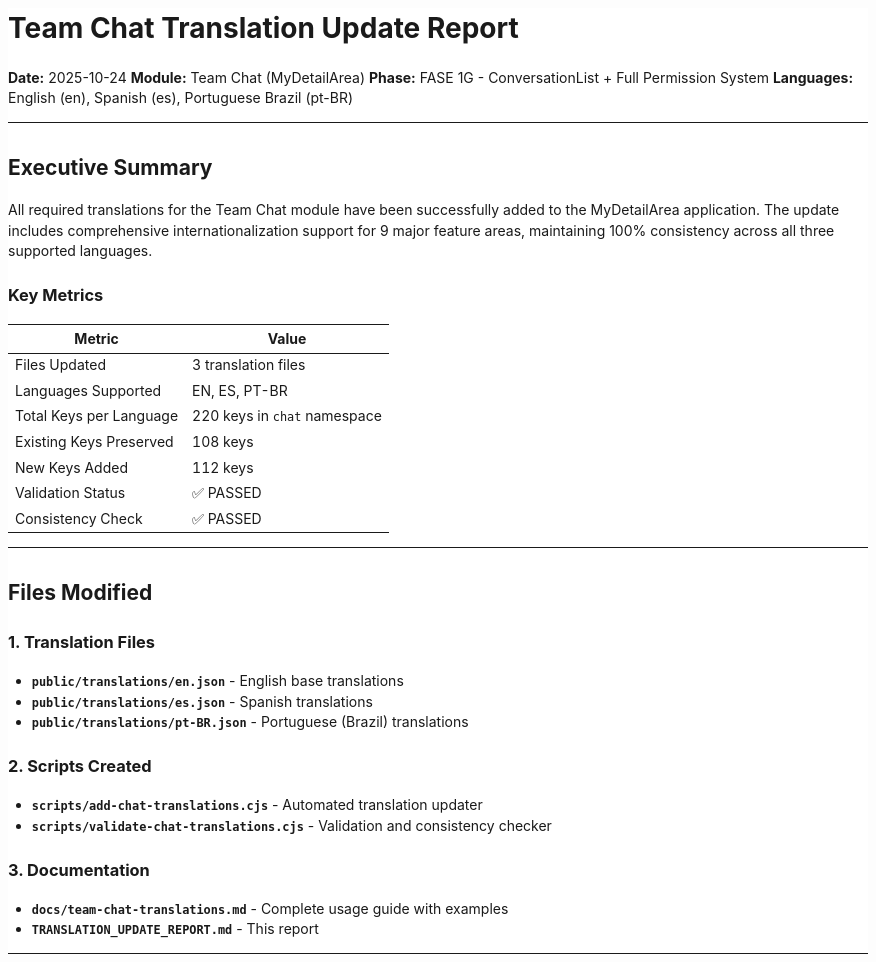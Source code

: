 # Team Chat Translation Update Report

**Date:** 2025-10-24
**Module:** Team Chat (MyDetailArea)
**Phase:** FASE 1G - ConversationList + Full Permission System
**Languages:** English (en), Spanish (es), Portuguese Brazil (pt-BR)

---

## Executive Summary

All required translations for the Team Chat module have been successfully added to the MyDetailArea application. The update includes comprehensive internationalization support for 9 major feature areas, maintaining 100% consistency across all three supported languages.

### Key Metrics

| Metric | Value |
|--------|-------|
| Files Updated | 3 translation files |
| Languages Supported | EN, ES, PT-BR |
| Total Keys per Language | 220 keys in `chat` namespace |
| Existing Keys Preserved | 108 keys |
| New Keys Added | 112 keys |
| Validation Status | ✅ PASSED |
| Consistency Check | ✅ PASSED |

---

## Files Modified

### 1. Translation Files
- **`public/translations/en.json`** - English base translations
- **`public/translations/es.json`** - Spanish translations
- **`public/translations/pt-BR.json`** - Portuguese (Brazil) translations

### 2. Scripts Created
- **`scripts/add-chat-translations.cjs`** - Automated translation updater
- **`scripts/validate-chat-translations.cjs`** - Validation and consistency checker

### 3. Documentation
- **`docs/team-chat-translations.md`** - Complete usage guide with examples
- **`TRANSLATION_UPDATE_REPORT.md`** - This report

---
